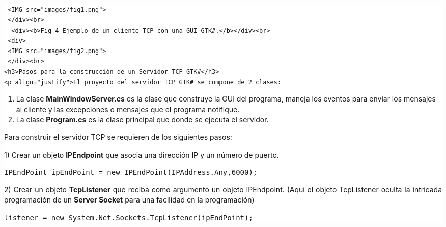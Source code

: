      <IMG src="images/fig1.png">
     </div><br>
      <div><b>Fig 4 Ejemplo de un cliente TCP con una GUI GTK#.</b></div><br>
     <div>
     <IMG src="images/fig2.png">
     </div><br>
    <h3>Pasos para la construcción de un Servidor TCP GTK#</h3>
    <p align="justify">El proyecto del servidor TCP GTK# se compone de 2 clases:
  <ol>
  <li>La clase <b>MainWindowServer.cs</b> es la clase que construye la GUI del programa, maneja los eventos para enviar los mensajes al cliente y las excepciones o mensajes que el programa notifique.</li>
  <li>La clase <b>Program.cs</b> es la clase principal que donde se ejecuta el servidor.</li>
  </ol>
  Para construir el servidor TCP se requieren de los siguientes pasos: 
</p>
<p align="justify">
  1) Crear un objeto <b>IPEndpoint</b> que asocia una dirección IP y un número de puerto.
<pre>
IPEndPoint ipEndPoint = new IPEndPoint(IPAddress.Any,6000);
</pre> 
</p>
<p align="justify">
2) Crear un objeto <b>TcpListener</b> que reciba como argumento un objeto IPEndpoint. (Aquí el objeto TcpListener oculta la intricada programación de un <b>Server Socket</b> para una facilidad en la programación)
<pre>
listener = new System.Net.Sockets.TcpListener(ipEndPoint); 
</pre>
</p>
<p align="justify">